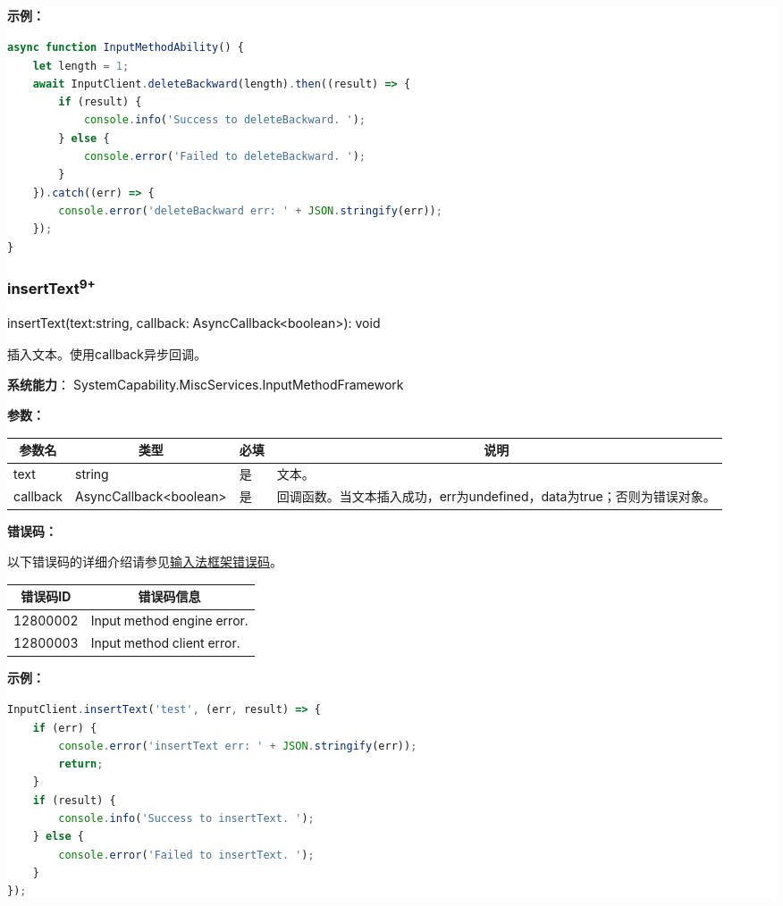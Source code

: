 **示例：**

```js
async function InputMethodAbility() {
    let length = 1;
    await InputClient.deleteBackward(length).then((result) => {
        if (result) {
            console.info('Success to deleteBackward. ');
        } else {
            console.error('Failed to deleteBackward. ');
        }
    }).catch((err) => {
        console.error('deleteBackward err: ' + JSON.stringify(err));
    });
}
```

### insertText<sup>9+</sup>

insertText(text:string, callback: AsyncCallback&lt;boolean&gt;): void

插入文本。使用callback异步回调。

**系统能力**： SystemCapability.MiscServices.InputMethodFramework

**参数：**

| 参数名 | 类型 | 必填 | 说明 |
| -------- | -------- | -------- | -------- |
| text | string | 是 | 文本。 |
| callback | AsyncCallback&lt;boolean&gt; | 是 | 回调函数。当文本插入成功，err为undefined，data为true；否则为错误对象。 |

**错误码：**

以下错误码的详细介绍请参见[输入法框架错误码](../errorcodes/errcode-inputmethod-framework.md)。

| 错误码ID | 错误码信息                 |
| -------- | -------------------------- |
| 12800002 | Input method engine error. |
| 12800003 | Input method client error. |

**示例：**

```js
InputClient.insertText('test', (err, result) => {
    if (err) {
        console.error('insertText err: ' + JSON.stringify(err));
        return;
    }
    if (result) {
        console.info('Success to insertText. ');
    } else {
        console.error('Failed to insertText. ');
    }
});
```
